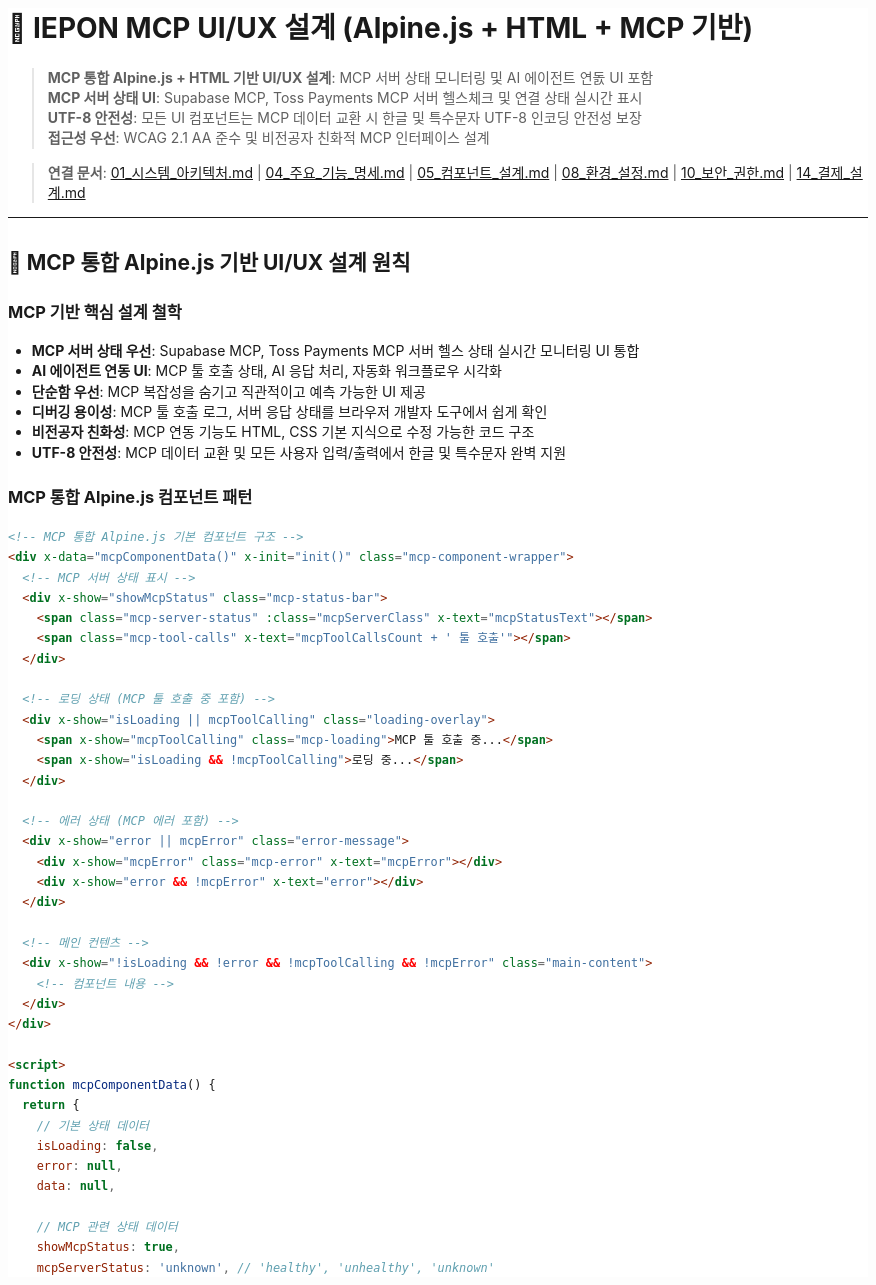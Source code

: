 # 🎨 IEPON MCP UI/UX 설계 (Alpine.js + HTML + MCP 기반)

> **MCP 통합 Alpine.js + HTML 기반 UI/UX 설계**: MCP 서버 상태 모니터링 및 AI 에이전트 연돐 UI 포함  
> **MCP 서버 상태 UI**: Supabase MCP, Toss Payments MCP 서버 헬스체크 및 연결 상태 실시간 표시  
> **UTF-8 안전성**: 모든 UI 컴포넌트는 MCP 데이터 교환 시 한글 및 특수문자 UTF-8 인코딩 안전성 보장  
> **접근성 우선**: WCAG 2.1 AA 준수 및 비전공자 친화적 MCP 인터페이스 설계

> **연결 문서**: [01_시스템_아키텍처.md](./01_시스템_아키텍처.md) | [04_주요_기능_명세.md](./04_주요_기능_명세.md) | [05_컴포넌트_설계.md](./05_컴포넌트_설계.md) | [08_환경_설정.md](./08_환경_설정.md) | [10_보안_권한.md](./10_보안_권한.md) | [14_결제_설계.md](./14_결제_설계.md)

---

## 🎯 MCP 통합 Alpine.js 기반 UI/UX 설계 원칙

### MCP 기반 핵심 설계 철학
- **MCP 서버 상태 우선**: Supabase MCP, Toss Payments MCP 서버 헬스 상태 실시간 모니터링 UI 통합
- **AI 에이전트 연동 UI**: MCP 툴 호출 상태, AI 응답 처리, 자동화 워크플로우 시각화
- **단순함 우선**: MCP 복잡성을 숨기고 직관적이고 예측 가능한 UI 제공
- **디버깅 용이성**: MCP 툴 호출 로그, 서버 응답 상태를 브라우저 개발자 도구에서 쉽게 확인
- **비전공자 친화성**: MCP 연동 기능도 HTML, CSS 기본 지식으로 수정 가능한 코드 구조
- **UTF-8 안전성**: MCP 데이터 교환 및 모든 사용자 입력/출력에서 한글 및 특수문자 완벽 지원

### MCP 통합 Alpine.js 컴포넌트 패턴
```html
<!-- MCP 통합 Alpine.js 기본 컴포넌트 구조 -->
<div x-data="mcpComponentData()" x-init="init()" class="mcp-component-wrapper">
  <!-- MCP 서버 상태 표시 -->
  <div x-show="showMcpStatus" class="mcp-status-bar">
    <span class="mcp-server-status" :class="mcpServerClass" x-text="mcpStatusText"></span>
    <span class="mcp-tool-calls" x-text="mcpToolCallsCount + ' 툴 호출'"></span>
  </div>
  
  <!-- 로딩 상태 (MCP 툴 호출 중 포함) -->
  <div x-show="isLoading || mcpToolCalling" class="loading-overlay">
    <span x-show="mcpToolCalling" class="mcp-loading">MCP 툴 호출 중...</span>
    <span x-show="isLoading && !mcpToolCalling">로딩 중...</span>
  </div>
  
  <!-- 에러 상태 (MCP 에러 포함) -->
  <div x-show="error || mcpError" class="error-message">
    <div x-show="mcpError" class="mcp-error" x-text="mcpError"></div>
    <div x-show="error && !mcpError" x-text="error"></div>
  </div>
  
  <!-- 메인 컨텐츠 -->
  <div x-show="!isLoading && !error && !mcpToolCalling && !mcpError" class="main-content">
    <!-- 컴포넌트 내용 -->
  </div>
</div>

<script>
function mcpComponentData() {
  return {
    // 기본 상태 데이터
    isLoading: false,
    error: null,
    data: null,
    
    // MCP 관련 상태 데이터
    showMcpStatus: true,
    mcpServerStatus: 'unknown', // 'healthy', 'unhealthy', 'unknown'
```